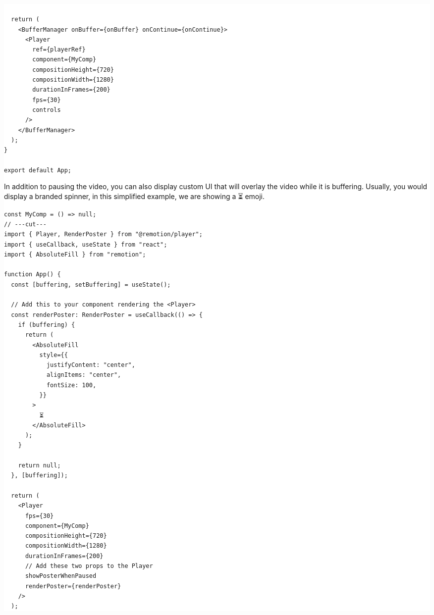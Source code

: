 ```tsx twoslash title="App.tsx" {6-28,30,38}

  return (
    <BufferManager onBuffer={onBuffer} onContinue={onContinue}>
      <Player
        ref={playerRef}
        component={MyComp}
        compositionHeight={720}
        compositionWidth={1280}
        durationInFrames={200}
        fps={30}
        controls
      />
    </BufferManager>
  );
}

export default App;
```

In addition to pausing the video, you can also display custom UI that will overlay the video while it is buffering. Usually, you would display a branded spinner, in this simplified example, we are showing a ⏳ emoji.

```tsx twoslash title="App.tsx" {1, 8-25,34-36}
const MyComp = () => null;
// ---cut---
import { Player, RenderPoster } from "@remotion/player";
import { useCallback, useState } from "react";
import { AbsoluteFill } from "remotion";

function App() {
  const [buffering, setBuffering] = useState();

  // Add this to your component rendering the <Player>
  const renderPoster: RenderPoster = useCallback(() => {
    if (buffering) {
      return (
        <AbsoluteFill
          style={{
            justifyContent: "center",
            alignItems: "center",
            fontSize: 100,
          }}
        >
          ⏳
        </AbsoluteFill>
      );
    }

    return null;
  }, [buffering]);

  return (
    <Player
      fps={30}
      component={MyComp}
      compositionHeight={720}
      compositionWidth={1280}
      durationInFrames={200}
      // Add these two props to the Player
      showPosterWhenPaused
      renderPoster={renderPoster}
    />
  );
```